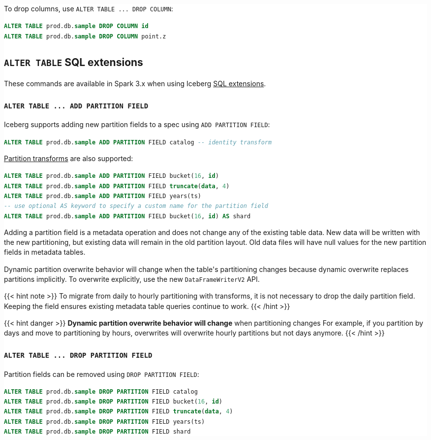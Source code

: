 To drop columns, use `ALTER TABLE ... DROP COLUMN`:

```sql
ALTER TABLE prod.db.sample DROP COLUMN id
ALTER TABLE prod.db.sample DROP COLUMN point.z
```

## `ALTER TABLE` SQL extensions

These commands are available in Spark 3.x when using Iceberg [SQL extensions](../spark-configuration#sql-extensions).

### `ALTER TABLE ... ADD PARTITION FIELD`

Iceberg supports adding new partition fields to a spec using `ADD PARTITION FIELD`:

```sql
ALTER TABLE prod.db.sample ADD PARTITION FIELD catalog -- identity transform
```

[Partition transforms](#partitioned-by) are also supported:

```sql
ALTER TABLE prod.db.sample ADD PARTITION FIELD bucket(16, id)
ALTER TABLE prod.db.sample ADD PARTITION FIELD truncate(data, 4)
ALTER TABLE prod.db.sample ADD PARTITION FIELD years(ts)
-- use optional AS keyword to specify a custom name for the partition field 
ALTER TABLE prod.db.sample ADD PARTITION FIELD bucket(16, id) AS shard
```

Adding a partition field is a metadata operation and does not change any of the existing table data. New data will be written with the new partitioning, but existing data will remain in the old partition layout. Old data files will have null values for the new partition fields in metadata tables.

Dynamic partition overwrite behavior will change when the table's partitioning changes because dynamic overwrite replaces partitions implicitly. To overwrite explicitly, use the new `DataFrameWriterV2` API.

{{< hint note >}}
To migrate from daily to hourly partitioning with transforms, it is not necessary to drop the daily partition field. Keeping the field ensures existing metadata table queries continue to work.
{{< /hint >}}

{{< hint danger >}}
**Dynamic partition overwrite behavior will change** when partitioning changes
For example, if you partition by days and move to partitioning by hours, overwrites will overwrite hourly partitions but not days anymore.
{{< /hint >}}

### `ALTER TABLE ... DROP PARTITION FIELD`

Partition fields can be removed using `DROP PARTITION FIELD`:

```sql
ALTER TABLE prod.db.sample DROP PARTITION FIELD catalog
ALTER TABLE prod.db.sample DROP PARTITION FIELD bucket(16, id)
ALTER TABLE prod.db.sample DROP PARTITION FIELD truncate(data, 4)
ALTER TABLE prod.db.sample DROP PARTITION FIELD years(ts)
ALTER TABLE prod.db.sample DROP PARTITION FIELD shard
```
